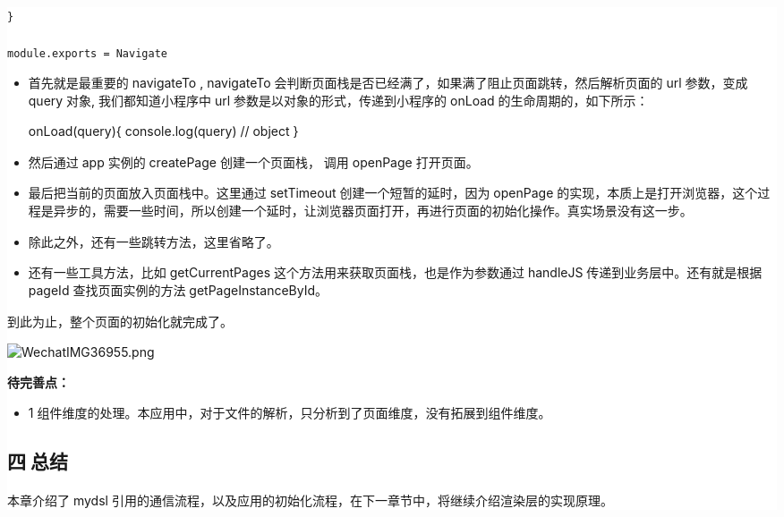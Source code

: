     }
    
    module.exports = Navigate
    

*   首先就是最重要的 navigateTo , navigateTo 会判断页面栈是否已经满了，如果满了阻止页面跳转，然后解析页面的 url 参数，变成 query 对象, 我们都知道小程序中 url 参数是以对象的形式，传递到小程序的 onLoad 的生命周期的，如下所示：

    onLoad(query){
        console.log(query) // object
    }
    

*   然后通过 app 实例的 createPage 创建一个页面栈， 调用 openPage 打开页面。
*   最后把当前的页面放入页面栈中。这里通过 setTimeout 创建一个短暂的延时，因为 openPage 的实现，本质上是打开浏览器，这个过程是异步的，需要一些时间，所以创建一个延时，让浏览器页面打开，再进行页面的初始化操作。真实场景没有这一步。
*   除此之外，还有一些跳转方法，这里省略了。
*   还有一些工具方法，比如 getCurrentPages 这个方法用来获取页面栈，也是作为参数通过 handleJS 传递到业务层中。还有就是根据 pageId 查找页面实例的方法 getPageInstanceById。

到此为止，整个页面的初始化就完成了。

![WechatIMG36955.png](https://p9-juejin.byteimg.com/tos-cn-i-k3u1fbpfcp/89800e04d0014d32a29a10b8174d973a~tplv-k3u1fbpfcp-jj-mark:1600:0:0:0:q75.jpg#?w=1064&h=563&s=49214&e=png&b=ffffff)

**待完善点：**

*   1 组件维度的处理。本应用中，对于文件的解析，只分析到了页面维度，没有拓展到组件维度。

四 总结
----

本章介绍了 mydsl 引用的通信流程，以及应用的初始化流程，在下一章节中，将继续介绍渲染层的实现原理。